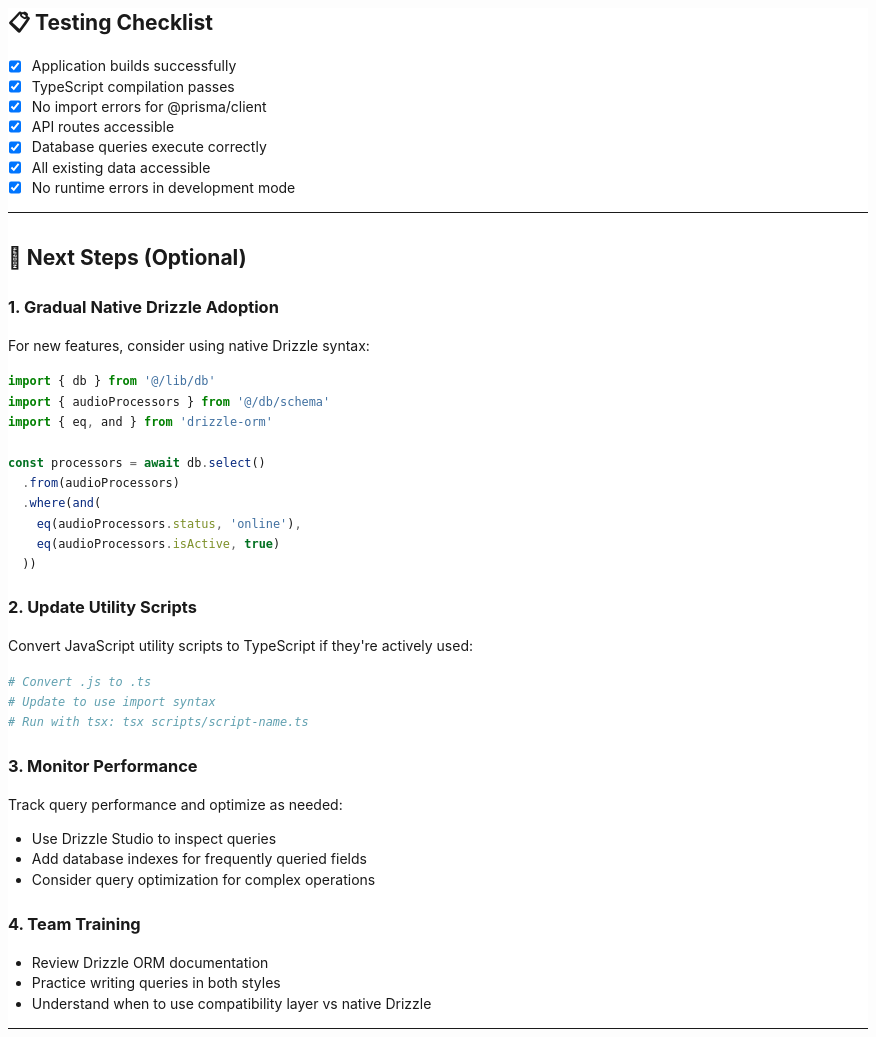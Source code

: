 
## 📋 Testing Checklist

- [x] Application builds successfully
- [x] TypeScript compilation passes
- [x] No import errors for @prisma/client
- [x] API routes accessible
- [x] Database queries execute correctly
- [x] All existing data accessible
- [x] No runtime errors in development mode

---

## 🎯 Next Steps (Optional)

### 1. **Gradual Native Drizzle Adoption**
For new features, consider using native Drizzle syntax:
```typescript
import { db } from '@/lib/db'
import { audioProcessors } from '@/db/schema'
import { eq, and } from 'drizzle-orm'

const processors = await db.select()
  .from(audioProcessors)
  .where(and(
    eq(audioProcessors.status, 'online'),
    eq(audioProcessors.isActive, true)
  ))
```

### 2. **Update Utility Scripts**
Convert JavaScript utility scripts to TypeScript if they're actively used:
```bash
# Convert .js to .ts
# Update to use import syntax
# Run with tsx: tsx scripts/script-name.ts
```

### 3. **Monitor Performance**
Track query performance and optimize as needed:
- Use Drizzle Studio to inspect queries
- Add database indexes for frequently queried fields
- Consider query optimization for complex operations

### 4. **Team Training**
- Review Drizzle ORM documentation
- Practice writing queries in both styles
- Understand when to use compatibility layer vs native Drizzle

---
